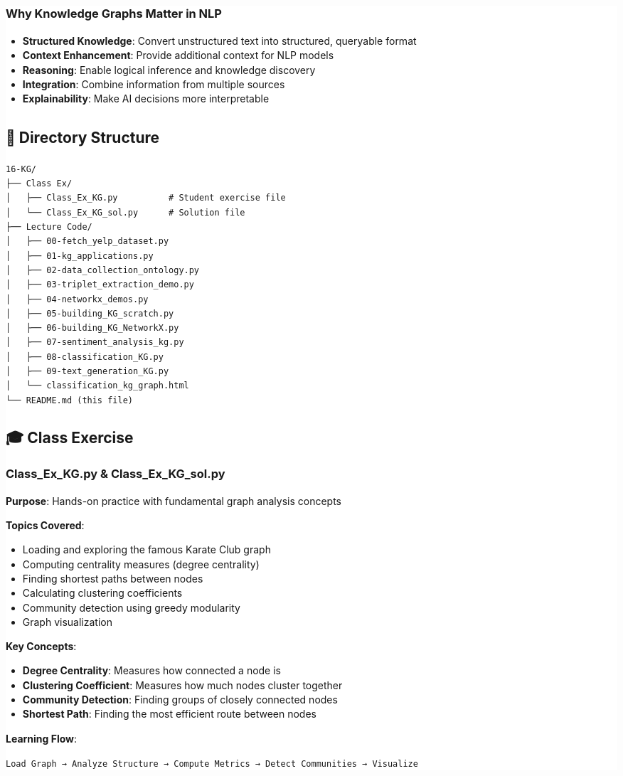 ### Why Knowledge Graphs Matter in NLP
- **Structured Knowledge**: Convert unstructured text into structured, queryable format
- **Context Enhancement**: Provide additional context for NLP models
- **Reasoning**: Enable logical inference and knowledge discovery
- **Integration**: Combine information from multiple sources
- **Explainability**: Make AI decisions more interpretable

## 📁 Directory Structure

```
16-KG/
├── Class Ex/
│   ├── Class_Ex_KG.py          # Student exercise file
│   └── Class_Ex_KG_sol.py      # Solution file
├── Lecture Code/
│   ├── 00-fetch_yelp_dataset.py
│   ├── 01-kg_applications.py
│   ├── 02-data_collection_ontology.py
│   ├── 03-triplet_extraction_demo.py
│   ├── 04-networkx_demos.py
│   ├── 05-building_KG_scratch.py
│   ├── 06-building_KG_NetworkX.py
│   ├── 07-sentiment_analysis_kg.py
│   ├── 08-classification_KG.py
│   ├── 09-text_generation_KG.py
│   └── classification_kg_graph.html
└── README.md (this file)
```

## 🎓 Class Exercise

### Class_Ex_KG.py & Class_Ex_KG_sol.py
**Purpose**: Hands-on practice with fundamental graph analysis concepts

**Topics Covered**:
- Loading and exploring the famous Karate Club graph
- Computing centrality measures (degree centrality)
- Finding shortest paths between nodes
- Calculating clustering coefficients
- Community detection using greedy modularity
- Graph visualization

**Key Concepts**:
- **Degree Centrality**: Measures how connected a node is
- **Clustering Coefficient**: Measures how much nodes cluster together
- **Community Detection**: Finding groups of closely connected nodes
- **Shortest Path**: Finding the most efficient route between nodes

**Learning Flow**:
```
Load Graph → Analyze Structure → Compute Metrics → Detect Communities → Visualize
```
